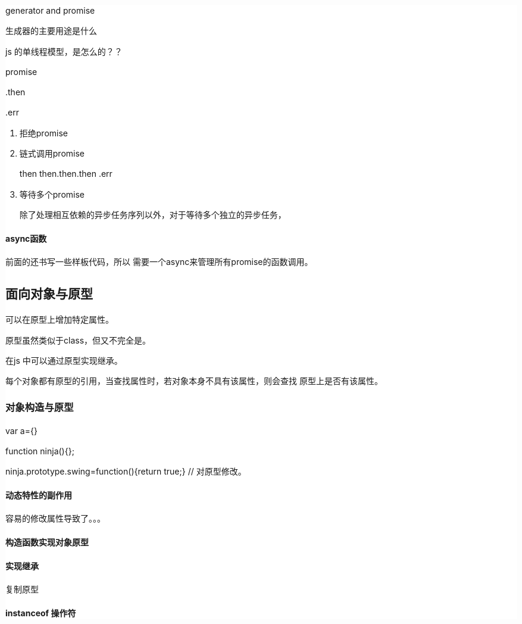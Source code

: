 generator  and promise

生成器的主要用途是什么

js 的单线程模型，是怎么的？？

promise

.then

.err



1. 拒绝promise

2. 链式调用promise

   then then.then.then .err

3. 等待多个promise

   除了处理相互依赖的异步任务序列以外，对于等待多个独立的异步任务，



#### async函数

前面的还书写一些样板代码，所以 需要一个async来管理所有promise的函数调用。



## 面向对象与原型

可以在原型上增加特定属性。

原型虽然类似于class，但又不完全是。

在js 中可以通过原型实现继承。

每个对象都有原型的引用，当查找属性时，若对象本身不具有该属性，则会查找 原型上是否有该属性。

### 对象构造与原型

var a={}

function ninja(){};

ninja.prototype.swing=function(){return true;} // 对原型修改。



#### 动态特性的副作用

容易的修改属性导致了。。。

#### 构造函数实现对象原型

#### 实现继承

复制原型

#### instanceof 操作符
